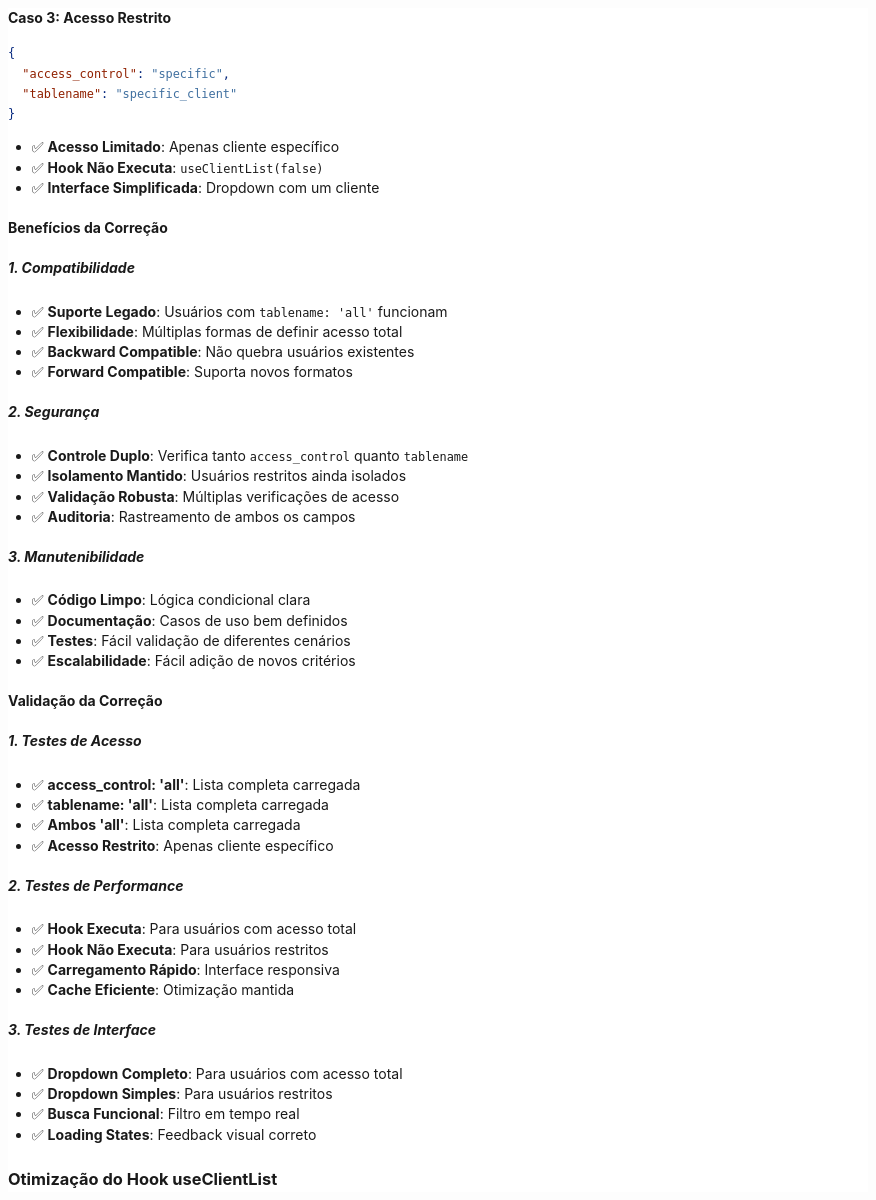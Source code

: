 **Caso 3: Acesso Restrito**
```json
{
  "access_control": "specific",
  "tablename": "specific_client"
}
```
- ✅ **Acesso Limitado**: Apenas cliente específico
- ✅ **Hook Não Executa**: `useClientList(false)`
- ✅ **Interface Simplificada**: Dropdown com um cliente

#### Benefícios da Correção

##### 1. Compatibilidade
- ✅ **Suporte Legado**: Usuários com `tablename: 'all'` funcionam
- ✅ **Flexibilidade**: Múltiplas formas de definir acesso total
- ✅ **Backward Compatible**: Não quebra usuários existentes
- ✅ **Forward Compatible**: Suporta novos formatos

##### 2. Segurança
- ✅ **Controle Duplo**: Verifica tanto `access_control` quanto `tablename`
- ✅ **Isolamento Mantido**: Usuários restritos ainda isolados
- ✅ **Validação Robusta**: Múltiplas verificações de acesso
- ✅ **Auditoria**: Rastreamento de ambos os campos

##### 3. Manutenibilidade
- ✅ **Código Limpo**: Lógica condicional clara
- ✅ **Documentação**: Casos de uso bem definidos
- ✅ **Testes**: Fácil validação de diferentes cenários
- ✅ **Escalabilidade**: Fácil adição de novos critérios

#### Validação da Correção

##### 1. Testes de Acesso
- ✅ **access_control: 'all'**: Lista completa carregada
- ✅ **tablename: 'all'**: Lista completa carregada
- ✅ **Ambos 'all'**: Lista completa carregada
- ✅ **Acesso Restrito**: Apenas cliente específico

##### 2. Testes de Performance
- ✅ **Hook Executa**: Para usuários com acesso total
- ✅ **Hook Não Executa**: Para usuários restritos
- ✅ **Carregamento Rápido**: Interface responsiva
- ✅ **Cache Eficiente**: Otimização mantida

##### 3. Testes de Interface
- ✅ **Dropdown Completo**: Para usuários com acesso total
- ✅ **Dropdown Simples**: Para usuários restritos
- ✅ **Busca Funcional**: Filtro em tempo real
- ✅ **Loading States**: Feedback visual correto

### Otimização do Hook useClientList
